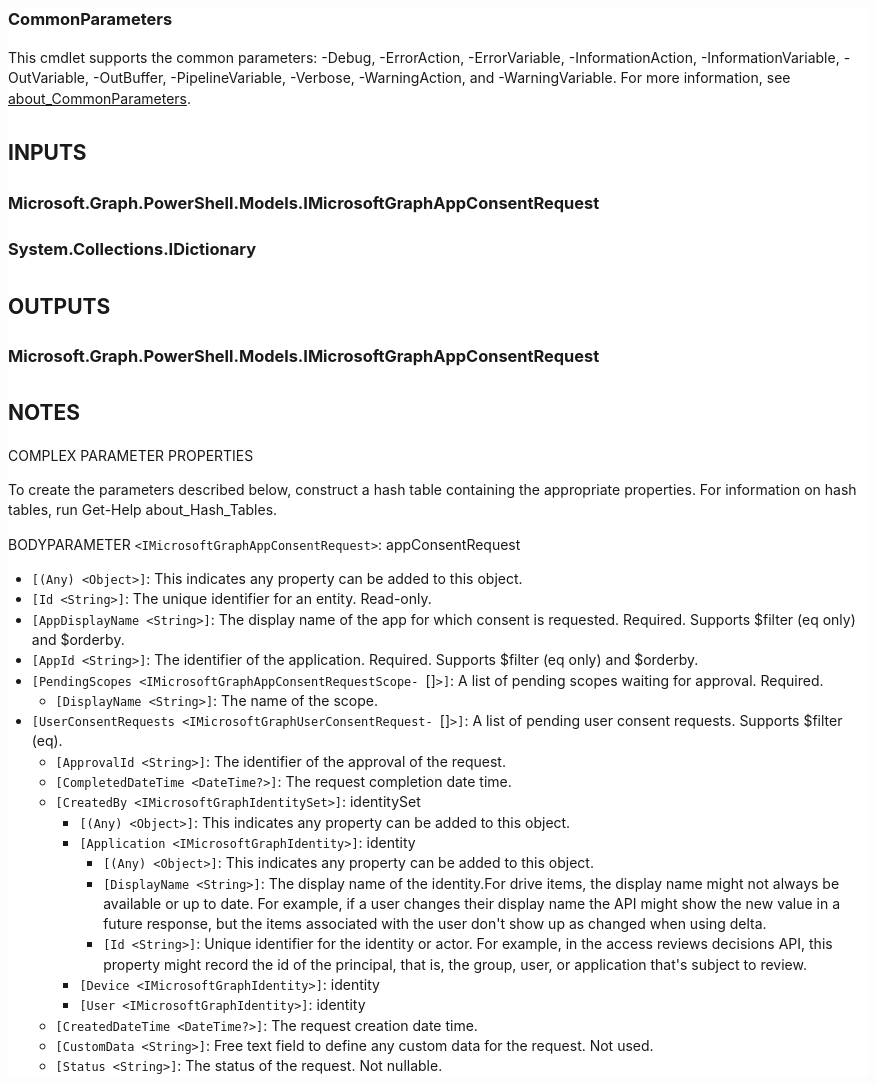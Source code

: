 ### CommonParameters
This cmdlet supports the common parameters: -Debug, -ErrorAction, -ErrorVariable, -InformationAction, -InformationVariable, -OutVariable, -OutBuffer, -PipelineVariable, -Verbose, -WarningAction, and -WarningVariable. For more information, see [about_CommonParameters](http://go.microsoft.com/fwlink/?LinkID=113216).

## INPUTS

### Microsoft.Graph.PowerShell.Models.IMicrosoftGraphAppConsentRequest
### System.Collections.IDictionary
## OUTPUTS

### Microsoft.Graph.PowerShell.Models.IMicrosoftGraphAppConsentRequest
## NOTES
COMPLEX PARAMETER PROPERTIES

To create the parameters described below, construct a hash table containing the appropriate properties.
For information on hash tables, run Get-Help about_Hash_Tables.

BODYPARAMETER `<IMicrosoftGraphAppConsentRequest>`: appConsentRequest
  - `[(Any) <Object>]`: This indicates any property can be added to this object.
  - `[Id <String>]`: The unique identifier for an entity.
Read-only.
  - `[AppDisplayName <String>]`: The display name of the app for which consent is requested.
Required.
Supports $filter (eq only) and $orderby.
  - `[AppId <String>]`: The identifier of the application.
Required.
Supports $filter (eq only) and $orderby.
  - `[PendingScopes <IMicrosoftGraphAppConsentRequestScope- `[]`>]`: A list of pending scopes waiting for approval.
Required.
    - `[DisplayName <String>]`: The name of the scope.
  - `[UserConsentRequests <IMicrosoftGraphUserConsentRequest- `[]`>]`: A list of pending user consent requests.
Supports $filter (eq).
    - `[ApprovalId <String>]`: The identifier of the approval of the request.
    - `[CompletedDateTime <DateTime?>]`: The request completion date time.
    - `[CreatedBy <IMicrosoftGraphIdentitySet>]`: identitySet
      - `[(Any) <Object>]`: This indicates any property can be added to this object.
      - `[Application <IMicrosoftGraphIdentity>]`: identity
        - `[(Any) <Object>]`: This indicates any property can be added to this object.
        - `[DisplayName <String>]`: The display name of the identity.For drive items, the display name might not always be available or up to date.
For example, if a user changes their display name the API might show the new value in a future response, but the items associated with the user don't show up as changed when using delta.
        - `[Id <String>]`: Unique identifier for the identity or actor.
For example, in the access reviews decisions API, this property might record the id of the principal, that is, the group, user, or application that's subject to review.
      - `[Device <IMicrosoftGraphIdentity>]`: identity
      - `[User <IMicrosoftGraphIdentity>]`: identity
    - `[CreatedDateTime <DateTime?>]`: The request creation date time.
    - `[CustomData <String>]`: Free text field to define any custom data for the request.
Not used.
    - `[Status <String>]`: The status of the request.
Not nullable.